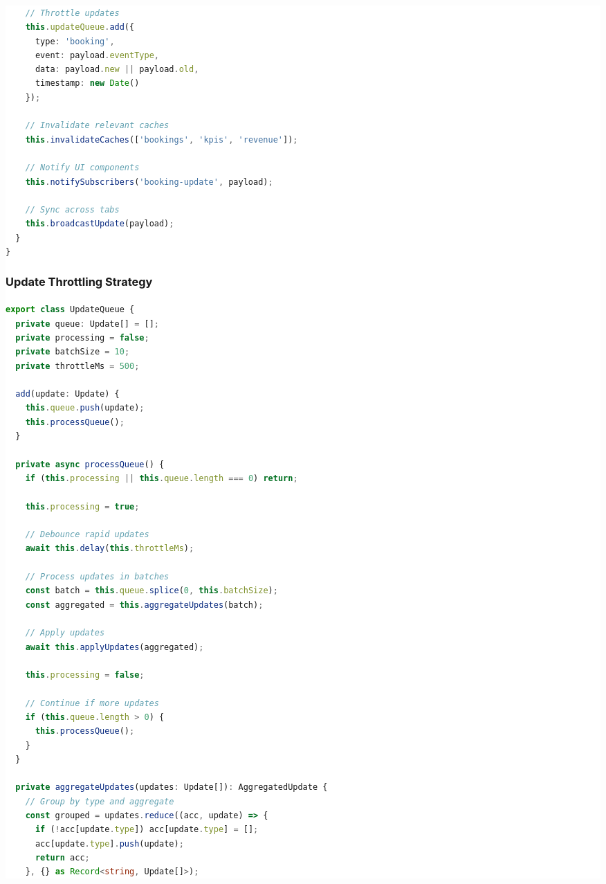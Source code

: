 ```typescript
    // Throttle updates
    this.updateQueue.add({
      type: 'booking',
      event: payload.eventType,
      data: payload.new || payload.old,
      timestamp: new Date()
    });
    
    // Invalidate relevant caches
    this.invalidateCaches(['bookings', 'kpis', 'revenue']);
    
    // Notify UI components
    this.notifySubscribers('booking-update', payload);
    
    // Sync across tabs
    this.broadcastUpdate(payload);
  }
}
```

### Update Throttling Strategy
```typescript
export class UpdateQueue {
  private queue: Update[] = [];
  private processing = false;
  private batchSize = 10;
  private throttleMs = 500;

  add(update: Update) {
    this.queue.push(update);
    this.processQueue();
  }

  private async processQueue() {
    if (this.processing || this.queue.length === 0) return;
    
    this.processing = true;
    
    // Debounce rapid updates
    await this.delay(this.throttleMs);
    
    // Process updates in batches
    const batch = this.queue.splice(0, this.batchSize);
    const aggregated = this.aggregateUpdates(batch);
    
    // Apply updates
    await this.applyUpdates(aggregated);
    
    this.processing = false;
    
    // Continue if more updates
    if (this.queue.length > 0) {
      this.processQueue();
    }
  }

  private aggregateUpdates(updates: Update[]): AggregatedUpdate {
    // Group by type and aggregate
    const grouped = updates.reduce((acc, update) => {
      if (!acc[update.type]) acc[update.type] = [];
      acc[update.type].push(update);
      return acc;
    }, {} as Record<string, Update[]>);
```